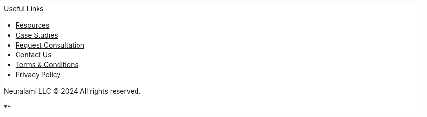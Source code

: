 

Useful Links 

  * [ Resources  ](/resources/)
  * [ Case Studies  ](/case-studies/)
  * [ Request Consultation  ](/request-consultation/)
  * [ Contact Us  ](/contact/)
  * [ Terms & Conditions  ](/terms-and-conditions/)
  * [ Privacy Policy  ](/privacy-policy/)



Neuralami LLC © 2024 All rights reserved.

**
